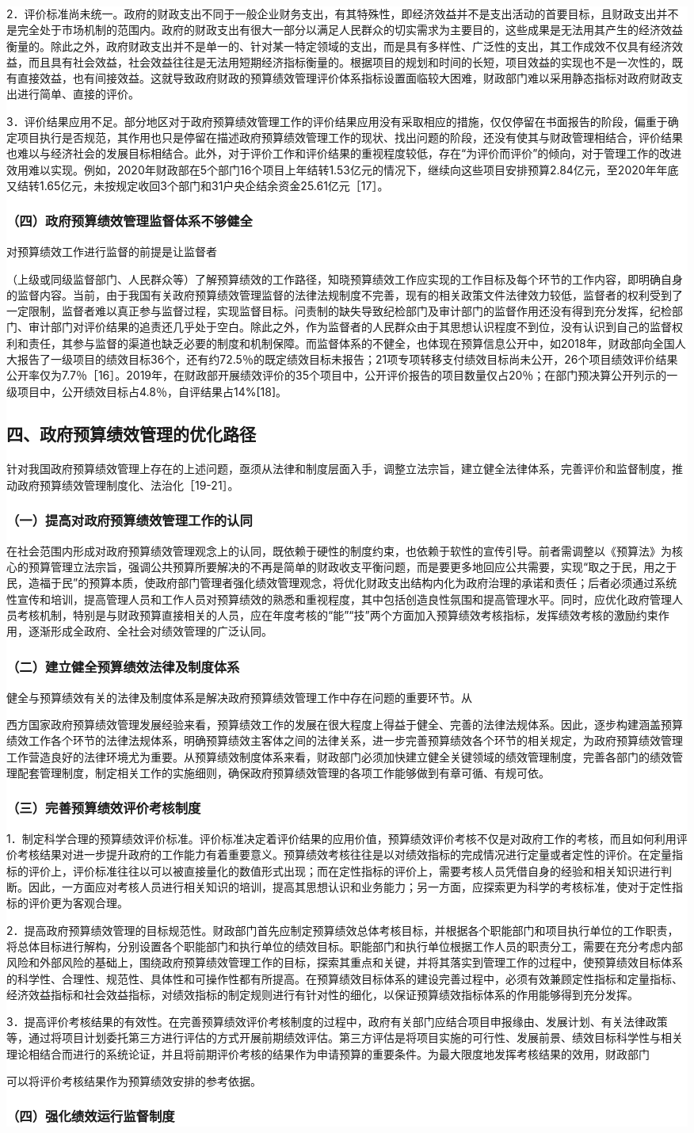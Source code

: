 2．评价标准尚未统一。政府的财政支出不同于一般企业财务支出，有其特殊性，即经济效益并不是支出活动的首要目标，且财政支出并不是完全处于市场机制的范围内。政府的财政支出有很大一部分以满足人民群众的切实需求为主要目的，这些成果是无法用其产生的经济效益衡量的。除此之外，政府财政支出并不是单一的、针对某一特定领域的支出，而是具有多样性、广泛性的支出，其工作成效不仅具有经济效益，而且具有社会效益，社会效益往往是无法用短期经济指标衡量的。根据项目的规划和时间的长短，项目效益的实现也不是一次性的，既有直接效益，也有间接效益。这就导致政府财政的预算绩效管理评价体系指标设置面临较大困难，财政部门难以采用静态指标对政府财政支出进行简单、直接的评价。

3．评价结果应用不足。部分地区对于政府预算绩效管理工作的评价结果应用没有采取相应的措施，仅仅停留在书面报告的阶段，偏重于确定项目执行是否规范，其作用也只是停留在描述政府预算绩效管理工作的现状、找出问题的阶段，还没有使其与财政管理相结合，评价结果也难以与经济社会的发展目标相结合。此外，对于评价工作和评价结果的重视程度较低，存在“为评价而评价”的倾向，对于管理工作的改进效用难以实现。例如，2020年财政部在5个部门16个项目上年结转1.53亿元的情况下，继续向这些项目安排预算2.84亿元，至2020年年底又结转1.65亿元，未按规定收回3个部门和31户央企结余资金25.61亿元［17］。

### （四）政府预算绩效管理监督体系不够健全

对预算绩效工作进行监督的前提是让监督者

（上级或同级监督部门、人民群众等）了解预算绩效的工作路径，知晓预算绩效工作应实现的工作目标及每个环节的工作内容，即明确自身的监督内容。当前，由于我国有关政府预算绩效管理监督的法律法规制度不完善，现有的相关政策文件法律效力较低，监督者的权利受到了一定限制，监督者难以真正参与监督过程，实现监督目标。问责制的缺失导致纪检部门及审计部门的监督作用还没有得到充分发挥，纪检部门、审计部门对评价结果的追责还几乎处于空白。除此之外，作为监督者的人民群众由于其思想认识程度不到位，没有认识到自己的监督权利和责任，其参与监督的渠道也缺乏必要的制度和机制保障。而监督体系的不健全，也体现在预算信息公开中，如2018年，财政部向全国人大报告了一级项目的绩效目标36个，还有约72.5％的既定绩效目标未报告；21项专项转移支付绩效目标尚未公开，26个项目绩效评价结果公开率仅为7.7％［16］。2019年，在财政部开展绩效评价的35个项目中，公开评价报告的项目数量仅占20％；在部门预决算公开列示的一级项目中，公开绩效目标占4.8％，自评结果占14%[18]。

## 四、政府预算绩效管理的优化路径

针对我国政府预算绩效管理上存在的上述问题，亟须从法律和制度层面入手，调整立法宗旨，建立健全法律体系，完善评价和监督制度，推动政府预算绩效管理制度化、法治化［19-21］。

### （一）提高对政府预算绩效管理工作的认同

在社会范围内形成对政府预算绩效管理观念上的认同，既依赖于硬性的制度约束，也依赖于软性的宣传引导。前者需调整以《预算法》为核心的预算管理立法宗旨，强调公共预算所要解决的不再是简单的财政收支平衡问题，而是要更多地回应公共需要，实现“取之于民，用之于民，造福于民”的预算本质，使政府部门管理者强化绩效管理观念，将优化财政支出结构内化为政府治理的承诺和责任；后者必须通过系统性宣传和培训，提高管理人员和工作人员对预算绩效的熟悉和重视程度，其中包括创造良性氛围和提高管理水平。同时，应优化政府管理人员考核机制，特别是与财政预算直接相关的人员，应在年度考核的“能”“技”两个方面加入预算绩效考核指标，发挥绩效考核的激励约束作用，逐渐形成全政府、全社会对绩效管理的广泛认同。

### （二）建立健全预算绩效法律及制度体系

健全与预算绩效有关的法律及制度体系是解决政府预算绩效管理工作中存在问题的重要环节。从

西方国家政府预算绩效管理发展经验来看，预算绩效工作的发展在很大程度上得益于健全、完善的法律法规体系。因此，逐步构建涵盖预算绩效工作各个环节的法律法规体系，明确预算绩效主客体之间的法律关系，进一步完善预算绩效各个环节的相关规定，为政府预算绩效管理工作营造良好的法律环境尤为重要。从预算绩效制度体系来看，财政部门必须加快建立健全关键领域的绩效管理制度，完善各部门的绩效管理配套管理制度，制定相关工作的实施细则，确保政府预算绩效管理的各项工作能够做到有章可循、有规可依。

### （三）完善预算绩效评价考核制度

1．制定科学合理的预算绩效评价标准。评价标准决定着评价结果的应用价值，预算绩效评价考核不仅是对政府工作的考核，而且如何利用评价考核结果对进一步提升政府的工作能力有着重要意义。预算绩效考核往往是以对绩效指标的完成情况进行定量或者定性的评价。在定量指标的评价上，评价标准往往以可以被直接量化的数值形式出现；而在定性指标的评价上，需要考核人员凭借自身的经验和相关知识进行判断。因此，一方面应对考核人员进行相关知识的培训，提高其思想认识和业务能力；另一方面，应探索更为科学的考核标准，使对于定性指标的评价更为客观合理。

2．提高政府预算绩效管理的目标规范性。财政部门首先应制定预算绩效总体考核目标，并根据各个职能部门和项目执行单位的工作职责，将总体目标进行解构，分别设置各个职能部门和执行单位的绩效目标。职能部门和执行单位根据工作人员的职责分工，需要在充分考虑内部风险和外部风险的基础上，围绕政府预算绩效管理工作的目标，探索其重点和关键，并将其落实到管理工作的过程中，使预算绩效目标体系的科学性、合理性、规范性、具体性和可操作性都有所提高。在预算绩效目标体系的建设完善过程中，必须有效兼顾定性指标和定量指标、经济效益指标和社会效益指标，对绩效指标的制定规则进行有针对性的细化，以保证预算绩效指标体系的作用能够得到充分发挥。

3．提高评价考核结果的有效性。在完善预算绩效评价考核制度的过程中，政府有关部门应结合项目申报缘由、发展计划、有关法律政策等，通过将项目计划委托第三方进行评估的方式开展前期绩效评估。第三方评估是将项目实施的可行性、发展前景、绩效目标科学性与相关理论相结合而进行的系统论证，并且将前期评价考核的结果作为申请预算的重要条件。为最大限度地发挥考核结果的效用，财政部门

可以将评价考核结果作为预算绩效安排的参考依据。

### （四）强化绩效运行监督制度
